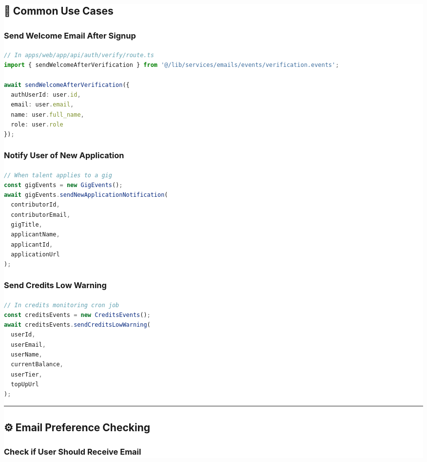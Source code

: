 ## 🎯 Common Use Cases

### Send Welcome Email After Signup

```typescript
// In apps/web/app/api/auth/verify/route.ts
import { sendWelcomeAfterVerification } from '@/lib/services/emails/events/verification.events';

await sendWelcomeAfterVerification({
  authUserId: user.id,
  email: user.email,
  name: user.full_name,
  role: user.role
});
```

### Notify User of New Application

```typescript
// When talent applies to a gig
const gigEvents = new GigEvents();
await gigEvents.sendNewApplicationNotification(
  contributorId,
  contributorEmail,
  gigTitle,
  applicantName,
  applicantId,
  applicationUrl
);
```

### Send Credits Low Warning

```typescript
// In credits monitoring cron job
const creditsEvents = new CreditsEvents();
await creditsEvents.sendCreditsLowWarning(
  userId,
  userEmail,
  userName,
  currentBalance,
  userTier,
  topUpUrl
);
```

---

## ⚙️ Email Preference Checking

### Check if User Should Receive Email

